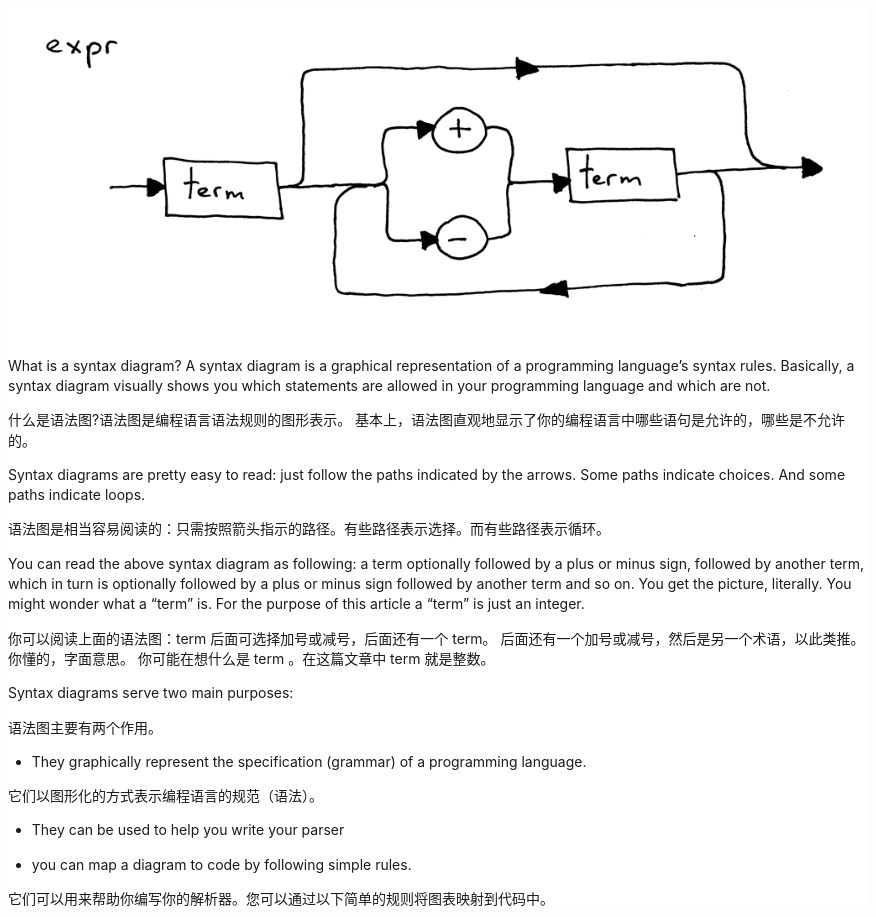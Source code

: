 ![](../img/lsbasi_part3_syntax_diagram.png)

What is a syntax diagram? A syntax diagram is a graphical representation 
of a programming language’s syntax rules. Basically, a syntax diagram 
visually shows you which statements are allowed in your programming language 
and which are not.

什么是语法图?语法图是编程语言语法规则的图形表示。
基本上，语法图直观地显示了你的编程语言中哪些语句是允许的，哪些是不允许的。

Syntax diagrams are pretty easy to read: just follow the paths 
indicated by the arrows. Some paths indicate choices. And some 
paths indicate loops.

语法图是相当容易阅读的：只需按照箭头指示的路径。有些路径表示选择。而有些路径表示循环。

You can read the above syntax diagram as following: a term optionally 
followed by a plus or minus sign, followed by another term, which in 
turn is optionally followed by a plus or minus sign followed by another 
term and so on. You get the picture, literally. You might wonder what 
a “term” is. For the purpose of this article a “term” is just an integer.

你可以阅读上面的语法图：term 后面可选择加号或减号，后面还有一个 term。
后面还有一个加号或减号，然后是另一个术语，以此类推。你懂的，字面意思。
你可能在想什么是 term 。在这篇文章中 term 就是整数。

Syntax diagrams serve two main purposes:

语法图主要有两个作用。

* They graphically represent the specification 
(grammar) of a programming language.

它们以图形化的方式表示编程语言的规范（语法）。

* They can be used to help you write your parser 
- you can map a diagram to code by following simple rules.

它们可以用来帮助你编写你的解析器。您可以通过以下简单的规则将图表映射到代码中。
